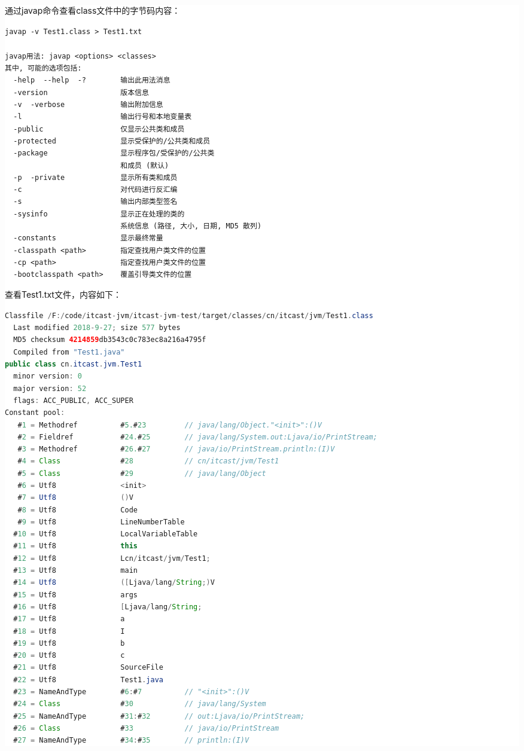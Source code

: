 通过javap命令查看class文件中的字节码内容：

~~~shell
javap -v Test1.class > Test1.txt

javap用法: javap <options> <classes>
其中, 可能的选项包括:
  -help  --help  -?        输出此用法消息
  -version                 版本信息
  -v  -verbose             输出附加信息
  -l                       输出行号和本地变量表
  -public                  仅显示公共类和成员
  -protected               显示受保护的/公共类和成员
  -package                 显示程序包/受保护的/公共类
                           和成员 (默认)
  -p  -private             显示所有类和成员
  -c                       对代码进行反汇编
  -s                       输出内部类型签名
  -sysinfo                 显示正在处理的类的
                           系统信息 (路径, 大小, 日期, MD5 散列)
  -constants               显示最终常量
  -classpath <path>        指定查找用户类文件的位置
  -cp <path>               指定查找用户类文件的位置
  -bootclasspath <path>    覆盖引导类文件的位置
~~~

查看Test1.txt文件，内容如下：

~~~java
Classfile /F:/code/itcast-jvm/itcast-jvm-test/target/classes/cn/itcast/jvm/Test1.class
  Last modified 2018-9-27; size 577 bytes
  MD5 checksum 4214859db3543c0c783ec8a216a4795f
  Compiled from "Test1.java"
public class cn.itcast.jvm.Test1
  minor version: 0
  major version: 52
  flags: ACC_PUBLIC, ACC_SUPER
Constant pool:
   #1 = Methodref          #5.#23         // java/lang/Object."<init>":()V
   #2 = Fieldref           #24.#25        // java/lang/System.out:Ljava/io/PrintStream;
   #3 = Methodref          #26.#27        // java/io/PrintStream.println:(I)V
   #4 = Class              #28            // cn/itcast/jvm/Test1
   #5 = Class              #29            // java/lang/Object
   #6 = Utf8               <init>
   #7 = Utf8               ()V
   #8 = Utf8               Code
   #9 = Utf8               LineNumberTable
  #10 = Utf8               LocalVariableTable
  #11 = Utf8               this
  #12 = Utf8               Lcn/itcast/jvm/Test1;
  #13 = Utf8               main
  #14 = Utf8               ([Ljava/lang/String;)V
  #15 = Utf8               args
  #16 = Utf8               [Ljava/lang/String;
  #17 = Utf8               a
  #18 = Utf8               I
  #19 = Utf8               b
  #20 = Utf8               c
  #21 = Utf8               SourceFile
  #22 = Utf8               Test1.java
  #23 = NameAndType        #6:#7          // "<init>":()V
  #24 = Class              #30            // java/lang/System
  #25 = NameAndType        #31:#32        // out:Ljava/io/PrintStream;
  #26 = Class              #33            // java/io/PrintStream
  #27 = NameAndType        #34:#35        // println:(I)V
~~~